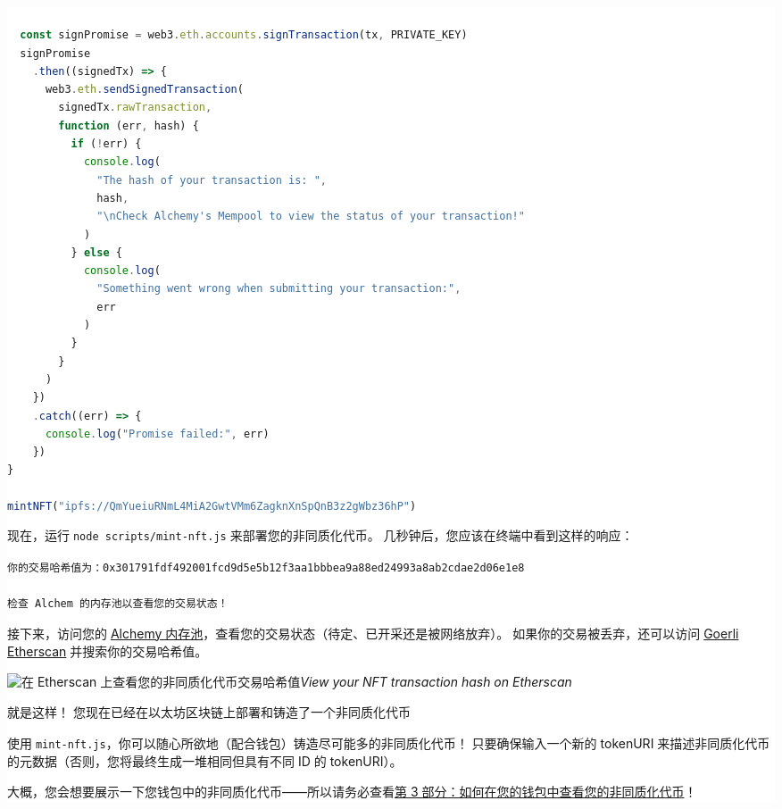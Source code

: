```js

  const signPromise = web3.eth.accounts.signTransaction(tx, PRIVATE_KEY)
  signPromise
    .then((signedTx) => {
      web3.eth.sendSignedTransaction(
        signedTx.rawTransaction,
        function (err, hash) {
          if (!err) {
            console.log(
              "The hash of your transaction is: ",
              hash,
              "\nCheck Alchemy's Mempool to view the status of your transaction!"
            )
          } else {
            console.log(
              "Something went wrong when submitting your transaction:",
              err
            )
          }
        }
      )
    })
    .catch((err) => {
      console.log("Promise failed:", err)
    })
}

mintNFT("ipfs://QmYueiuRNmL4MiA2GwtVMm6ZagknXnSpQnB3z2gWbz36hP")
```

现在，运行 `node scripts/mint-nft.js` 来部署您的非同质化代币。 几秒钟后，您应该在终端中看到这样的响应：

    你的交易哈希值为：0x301791fdf492001fcd9d5e5b12f3aa1bbbea9a88ed24993a8ab2cdae2d06e1e8

    检查 Alchem 的内存池以查看您的交易状态！

接下来，访问您的 [Alchemy 内存池](https://dashboard.alchemyapi.io/mempool)，查看您的交易状态（待定、已开采还是被网络放弃）。 如果你的交易被丢弃，还可以访问 [Goerli Etherscan](https://sepolia.etherscan.io/) 并搜索你的交易哈希值。

![在 Etherscan 上查看您的非同质化代币交易哈希值](./view-nft-etherscan.png)_View your NFT transaction hash on Etherscan_

就是这样！ 您现在已经在以太坊区块链上部署和铸造了一个非同质化代币 <Emoji text=":money_mouth_face:" size={1} />

使用 `mint-nft.js`，你可以随心所欲地（配合钱包）铸造尽可能多的非同质化代币！ 只要确保输入一个新的 tokenURI 来描述非同质化代币的元数据（否则，您将最终生成一堆相同但具有不同 ID 的 tokenURI）。

大概，您会想要展示一下您钱包中的非同质化代币——所以请务必查看[第 3 部分：如何在您的钱包中查看您的非同质化代币](/developers/tutorials/how-to-view-nft-in-metamask/)！
